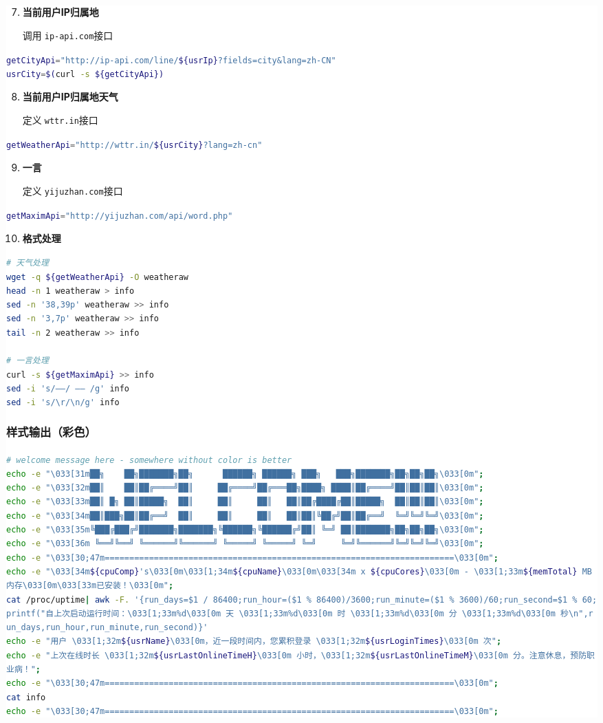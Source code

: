 7. **当前用户IP归属地**

   调用 `ip-api.com`接口 

  ```bash
  getCityApi="http://ip-api.com/line/${usrIp}?fields=city&lang=zh-CN"
  usrCity=$(curl -s ${getCityApi})
  ```

8. **当前用户IP归属地天气**

   定义 `wttr.in`接口 

  ```bash
  getWeatherApi="http://wttr.in/${usrCity}?lang=zh-cn"
  ```

9. **一言**

   定义 `yijuzhan.com`接口 

  ```bash
  getMaximApi="http://yijuzhan.com/api/word.php"
  ```
10. **格式处理**

  ```bash
  # 天气处理
  wget -q ${getWeatherApi} -O weatheraw
  head -n 1 weatheraw > info
  sed -n '38,39p' weatheraw >> info
  sed -n '3,7p' weatheraw >> info
  tail -n 2 weatheraw >> info

  # 一言处理
  curl -s ${getMaximApi} >> info
  sed -i 's/——/ —— /g' info
  sed -i 's/\r/\n/g' info
  ```

### 样式输出（彩色）
  ```bash
  # welcome message here - somewhere without color is better
  echo -e "\033[31m██╗    ██╗███████╗██╗      ██████╗ ██████╗ ███╗   ███╗███████╗██╗██╗██╗\033[0m";
  echo -e "\033[32m██║    ██║██╔════╝██║     ██╔════╝██╔═══██╗████╗ ████║██╔════╝██║██║██║\033[0m";
  echo -e "\033[33m██║ █╗ ██║█████╗  ██║     ██║     ██║   ██║██╔████╔██║█████╗  ██║██║██║\033[0m";
  echo -e "\033[34m██║███╗██║██╔══╝  ██║     ██║     ██║   ██║██║╚██╔╝██║██╔══╝  ╚═╝╚═╝╚═╝\033[0m";
  echo -e "\033[35m╚███╔███╔╝███████╗███████╗╚██████╗╚██████╔╝██║ ╚═╝ ██║███████╗██╗██╗██╗\033[0m";
  echo -e "\033[36m ╚══╝╚══╝ ╚══════╝╚══════╝ ╚═════╝ ╚═════╝ ╚═╝     ╚═╝╚══════╝╚═╝╚═╝╚═╝\033[0m";
  echo -e "\033[30;47m=======================================================================\033[0m";
  echo -e "\033[34m${cpuComp}'s\033[0m\033[1;34m${cpuName}\033[0m\033[34m x ${cpuCores}\033[0m - \033[1;33m${memTotal} MB 内存\033[0m\033[33m已安装！\033[0m";
  cat /proc/uptime| awk -F. '{run_days=$1 / 86400;run_hour=($1 % 86400)/3600;run_minute=($1 % 3600)/60;run_second=$1 % 60;printf("自上次启动运行时间：\033[1;33m%d\033[0m 天 \033[1;33m%d\033[0m 时 \033[1;33m%d\033[0m 分 \033[1;33m%d\033[0m 秒\n",run_days,run_hour,run_minute,run_second)}'
  echo -e "用户 \033[1;32m${usrName}\033[0m，近一段时间内，您累积登录 \033[1;32m${usrLoginTimes}\033[0m 次";
  echo -e "上次在线时长 \033[1;32m${usrLastOnlineTimeH}\033[0m 小时，\033[1;32m${usrLastOnlineTimeM}\033[0m 分。注意休息，预防职业病！";
  echo -e "\033[30;47m=======================================================================\033[0m";
cat info
  echo -e "\033[30;47m=======================================================================\033[0m";
  ```
